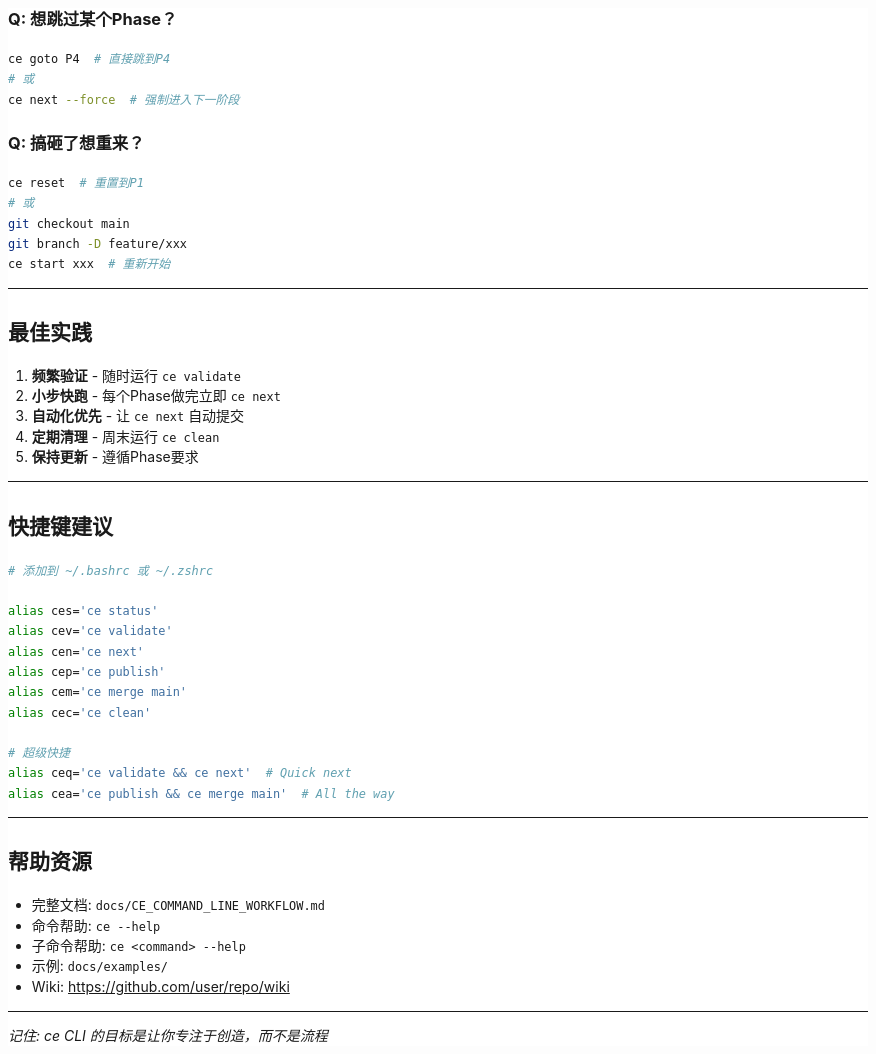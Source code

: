 ### Q: 想跳过某个Phase？
```bash
ce goto P4  # 直接跳到P4
# 或
ce next --force  # 强制进入下一阶段
```

### Q: 搞砸了想重来？
```bash
ce reset  # 重置到P1
# 或
git checkout main
git branch -D feature/xxx
ce start xxx  # 重新开始
```

---

## 最佳实践

1. **频繁验证** - 随时运行 `ce validate`
2. **小步快跑** - 每个Phase做完立即 `ce next`
3. **自动化优先** - 让 `ce next` 自动提交
4. **定期清理** - 周末运行 `ce clean`
5. **保持更新** - 遵循Phase要求

---

## 快捷键建议

```bash
# 添加到 ~/.bashrc 或 ~/.zshrc

alias ces='ce status'
alias cev='ce validate'
alias cen='ce next'
alias cep='ce publish'
alias cem='ce merge main'
alias cec='ce clean'

# 超级快捷
alias ceq='ce validate && ce next'  # Quick next
alias cea='ce publish && ce merge main'  # All the way
```

---

## 帮助资源

- 完整文档: `docs/CE_COMMAND_LINE_WORKFLOW.md`
- 命令帮助: `ce --help`
- 子命令帮助: `ce <command> --help`
- 示例: `docs/examples/`
- Wiki: https://github.com/user/repo/wiki

---

*记住: ce CLI 的目标是让你专注于创造，而不是流程*
